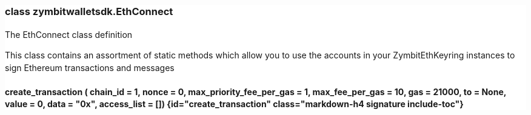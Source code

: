 </div>
</div>

<div class="class">

### <span class="markdown-h3 signature include-toc"><span class="annotation">class</span> <span class="addname">zymbitwalletsdk.</span><span class="name">EthConnect</span></span>

<div class="body">
<p>The EthConnect class definition</p>
<p>This class contains an assortment of static methods which allow you to use the accounts in your ZymbitEthKeyring instances to sign Ethereum transactions and messages</p>

<div class="attribute">

<div class="body">
</div>
</div>

<div class="method">

#### <span><span class="name">create_transaction</span> <span class="param-list"><span class="param-paren paren-open">(</span> <span class="param-item-wrapper"><span class="param"><span class="name">chain_id</span> = <span class="default-val">1</span></span><span class="param-divider">, </span></span><span class="param-item-wrapper"><span class="param"><span class="name">nonce</span> = <span class="default-val">0</span></span><span class="param-divider">, </span></span><span class="param-item-wrapper"><span class="param"><span class="name">max_priority_fee_per_gas</span> = <span class="default-val">1</span></span><span class="param-divider">, </span></span><span class="param-item-wrapper"><span class="param"><span class="name">max_fee_per_gas</span> = <span class="default-val">10</span></span><span class="param-divider">, </span></span><span class="param-item-wrapper"><span class="param"><span class="name">gas</span> = <span class="default-val">21000</span></span><span class="param-divider">, </span></span><span class="param-item-wrapper"><span class="param"><span class="name">to</span> = <span class="default-val">None</span></span><span class="param-divider">, </span></span><span class="param-item-wrapper"><span class="param"><span class="name">value</span> = <span class="default-val">0</span></span><span class="param-divider">, </span></span><span class="param-item-wrapper"><span class="param"><span class="name">data</span> = <span class="default-val">"0x"</span></span><span class="param-divider">, </span></span><span class="param-item-wrapper"><span class="param"><span class="name">access_list</span> = <span class="default-val">[]</span></span></span><span class="param-paren paren-close">)</span></span></span> {id="create_transaction" class="markdown-h4 signature include-toc"}
